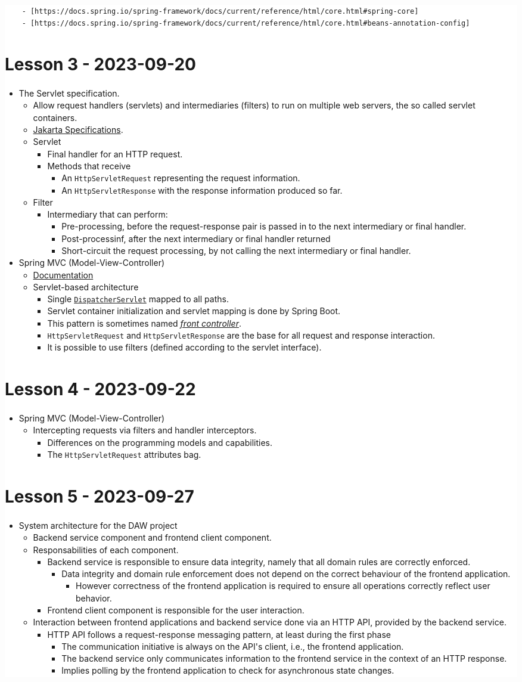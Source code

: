         - [https://docs.spring.io/spring-framework/docs/current/reference/html/core.html#spring-core]
        - [https://docs.spring.io/spring-framework/docs/current/reference/html/core.html#beans-annotation-config]

# Lesson 3 - 2023-09-20

- The Servlet specification.
    - Allow request handlers (servlets) and intermediaries (filters) to run on multiple web servers, the so called servlet containers.
    - [Jakarta Specifications](https://jakarta.ee/specifications/servlet/).
    - Servlet
        - Final handler for an HTTP request.
        - Methods that receive
            - An `HttpServletRequest` representing the request information.
            - An `HttpServletResponse` with the response information produced so far.
    - Filter
        - Intermediary that can perform:
            - Pre-processing, before the request-response pair is passed in to the next intermediary or final handler.
            - Post-processinf, after the next intermediary or final handler returned
            - Short-circuit the request processing, by not calling the next intermediary or final handler.
- Spring MVC (Model-View-Controller)
    - [Documentation](https://docs.spring.io/spring-framework/docs/current/reference/html/web.html#spring-web)
    - Servlet-based architecture
        - Single [`DispatcherServlet`](https://docs.spring.io/spring-framework/docs/current/reference/html/web.html#mvc-servlet) mapped to all paths.
        - Servlet container initialization and servlet mapping is done by Spring Boot.
        - This pattern is sometimes named [_front controller_](https://www.martinfowler.com/eaaCatalog/frontController.html).
        - `HttpServletRequest` and `HttpServletResponse` are the base for all request and response interaction.
        - It is possible to use filters (defined according to the servlet interface).

# Lesson 4 - 2023-09-22

- Spring MVC (Model-View-Controller)
    - Intercepting requests via filters and handler interceptors.
        - Differences on the programming models and capabilities.
        - The `HttpServletRequest` attributes bag.


# Lesson 5 - 2023-09-27

- System architecture for the DAW project
    - Backend service component and frontend client component.
    - Responsabilities of each component.
        - Backend service is responsible to ensure data integrity, namely that all domain rules are correctly enforced.
            - Data integrity and domain rule enforcement does not depend on the correct behaviour of the frontend application.
                - However correctness of the frontend application is required to ensure all operations correctly reflect user behavior.
        - Frontend client component is responsible for the user interaction.
    - Interaction between frontend applications and backend service done via an HTTP API, provided by the backend service.
        - HTTP API follows a request-response messaging pattern, at least during the first phase
            - The communication initiative is always on the API's client, i.e., the frontend application.
            - The backend service only communicates information to the frontend service in the context of an HTTP response.
            - Implies polling by the frontend application to check for asynchronous state changes.
